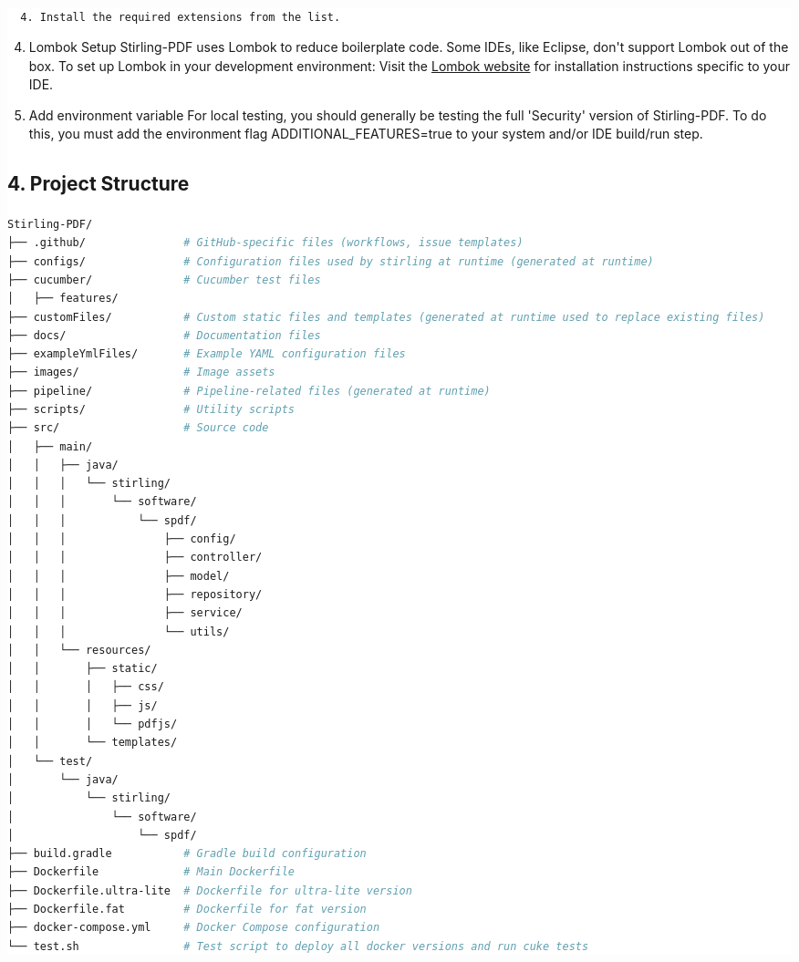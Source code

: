       4. Install the required extensions from the list.

4. Lombok Setup
Stirling-PDF uses Lombok to reduce boilerplate code. Some IDEs, like Eclipse, don't support Lombok out of the box. To set up Lombok in your development environment:
Visit the [Lombok website](https://projectlombok.org/setup/) for installation instructions specific to your IDE.

5. Add environment variable
For local testing, you should generally be testing the full 'Security' version of Stirling-PDF. To do this, you must add the environment flag ADDITIONAL_FEATURES=true to your system and/or IDE build/run step.

## 4. Project Structure

```bash
Stirling-PDF/
├── .github/               # GitHub-specific files (workflows, issue templates)
├── configs/               # Configuration files used by stirling at runtime (generated at runtime)
├── cucumber/              # Cucumber test files
│   ├── features/
├── customFiles/           # Custom static files and templates (generated at runtime used to replace existing files)
├── docs/                  # Documentation files
├── exampleYmlFiles/       # Example YAML configuration files
├── images/                # Image assets
├── pipeline/              # Pipeline-related files (generated at runtime)
├── scripts/               # Utility scripts
├── src/                   # Source code
│   ├── main/
│   │   ├── java/
│   │   │   └── stirling/
│   │   │       └── software/
│   │   │           └── spdf/
│   │   │               ├── config/
│   │   │               ├── controller/
│   │   │               ├── model/
│   │   │               ├── repository/
│   │   │               ├── service/
│   │   │               └── utils/
│   │   └── resources/
│   │       ├── static/
│   │       │   ├── css/
│   │       │   ├── js/
│   │       │   └── pdfjs/
│   │       └── templates/
│   └── test/
│       └── java/
│           └── stirling/
│               └── software/
│                   └── spdf/
├── build.gradle           # Gradle build configuration
├── Dockerfile             # Main Dockerfile
├── Dockerfile.ultra-lite  # Dockerfile for ultra-lite version
├── Dockerfile.fat         # Dockerfile for fat version
├── docker-compose.yml     # Docker Compose configuration
└── test.sh                # Test script to deploy all docker versions and run cuke tests
```
